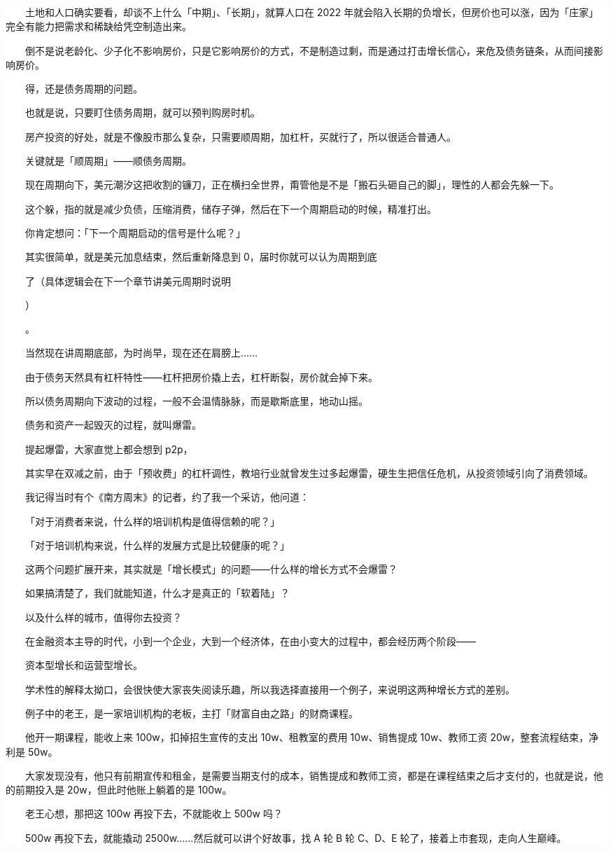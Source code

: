 &emsp;&emsp;土地和人口确实要看，却谈不上什么「中期」、「长期」，就算人口在 2022 年就会陷入长期的负增长，但房价也可以涨，因为「庄家」完全有能力把需求和稀缺给凭空制造出来。  
  
&emsp;&emsp;倒不是说老龄化、少子化不影响房价，只是它影响房价的方式，不是制造过剩，而是通过打击增长信心，来危及债务链条，从而间接影响房价。  
  
&emsp;&emsp;得，还是债务周期的问题。  
  
&emsp;&emsp;也就是说，只要盯住债务周期，就可以预判购房时机。  
  
&emsp;&emsp;房产投资的好处，就是不像股市那么复杂，只需要顺周期，加杠杆，买就行了，所以很适合普通人。  
  
&emsp;&emsp;关键就是「顺周期」——顺债务周期。  
  
&emsp;&emsp;现在周期向下，美元潮汐这把收割的镰刀，正在横扫全世界，甭管他是不是「搬石头砸自己的脚」，理性的人都会先躲一下。   
  
&emsp;&emsp;这个躲，指的就是减少负债，压缩消费，储存子弹，然后在下一个周期启动的时候，精准打出。  
  
&emsp;&emsp;你肯定想问：「下一个周期启动的信号是什么呢？」  
  
&emsp;&emsp;其实很简单，就是美元加息结束，然后重新降息到 0，届时你就可以认为周期到底  
  
&emsp;&emsp;了（具体逻辑会在下一个章节讲美元周期时说明  
  
&emsp;&emsp;）  
  
&emsp;&emsp;。  
  
&emsp;&emsp;当然现在讲周期底部，为时尚早，现在还在肩膀上……  
  
&emsp;&emsp;由于债务天然具有杠杆特性——杠杆把房价撬上去，杠杆断裂，房价就会掉下来。  
  
&emsp;&emsp;所以债务周期向下波动的过程，一般不会温情脉脉，而是歇斯底里，地动山摇。  
  
&emsp;&emsp;债务和资产一起毁灭的过程，就叫爆雷。  
  
&emsp;&emsp;提起爆雷，大家直觉上都会想到 p2p，  
  
&emsp;&emsp;其实早在双减之前，由于「预收费」的杠杆调性，教培行业就曾发生过多起爆雷，硬生生把信任危机，从投资领域引向了消费领域。  
  
&emsp;&emsp;我记得当时有个《南方周末》的记者，约了我一个采访，他问道：  
  
&emsp;&emsp;「对于消费者来说，什么样的培训机构是值得信赖的呢？」  
  
&emsp;&emsp;「对于培训机构来说，什么样的发展方式是比较健康的呢？」  
  
&emsp;&emsp;这两个问题扩展开来，其实就是「增长模式」的问题——什么样的增长方式不会爆雷？  
  
&emsp;&emsp;如果搞清楚了，我们就能知道，什么才是真正的「软着陆」？  
  
&emsp;&emsp;以及什么样的城市，值得你去投资？  
  
&emsp;&emsp;在金融资本主导的时代，小到一个企业，大到一个经济体，在由小变大的过程中，都会经历两个阶段——  
  
&emsp;&emsp;资本型增长和运营型增长。  
  
&emsp;&emsp;学术性的解释太拗口，会很快使大家丧失阅读乐趣，所以我选择直接用一个例子，来说明这两种增长方式的差别。  
  
&emsp;&emsp;例子中的老王，是一家培训机构的老板，主打「财富自由之路」的财商课程。  
  
&emsp;&emsp;他开一期课程，能收上来 100w，扣掉招生宣传的支出 10w、租教室的费用 10w、销售提成 10w、教师工资 20w，整套流程结束，净利是 50w。  
  
&emsp;&emsp;大家发现没有，他只有前期宣传和租金，是需要当期支付的成本，销售提成和教师工资，都是在课程结束之后才支付的，也就是说，他的前期投入是 20w，但此时他账上躺着的是 100w。  
  
&emsp;&emsp;老王心想，那把这 100w 再投下去，不就能收上 500w 吗？  
  
&emsp;&emsp;500w 再投下去，就能撬动 2500w……然后就可以讲个好故事，找 A 轮 B 轮 C、D、E 轮了，接着上市套现，走向人生巅峰。  
  
